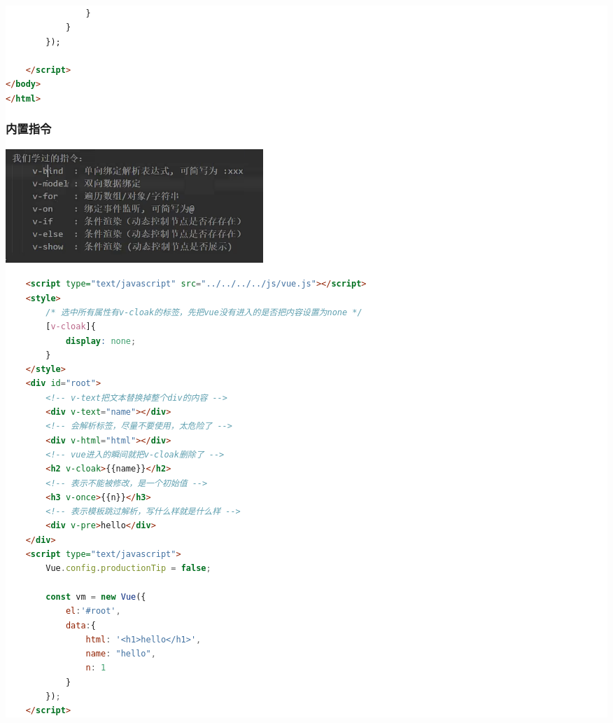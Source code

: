 ```html
                }
            }
        });
        
    </script>
</body>
</html>
```

### 内置指令

![](图片/Snipaste_2022-05-02_17-35-53.png)

```html
	<script type="text/javascript" src="../../../../js/vue.js"></script>
    <style>
        /* 选中所有属性有v-cloak的标签，先把vue没有进入的是否把内容设置为none */
        [v-cloak]{
            display: none;
        }
    </style>
    <div id="root">
        <!-- v-text把文本替换掉整个div的内容 -->
        <div v-text="name"></div>
        <!-- 会解析标签，尽量不要使用，太危险了 -->
        <div v-html="html"></div>
        <!-- vue进入的瞬间就把v-cloak删除了 -->
        <h2 v-cloak>{{name}}</h2>
        <!-- 表示不能被修改，是一个初始值 -->
        <h3 v-once>{{n}}</h3>
        <!-- 表示模板跳过解析，写什么样就是什么样 -->
        <div v-pre>hello</div>
    </div>
    <script type="text/javascript">
        Vue.config.productionTip = false;

        const vm = new Vue({
            el:'#root',
            data:{
                html: '<h1>hello</h1>',
                name: "hello",
                n: 1
            }
        });
    </script>
```
